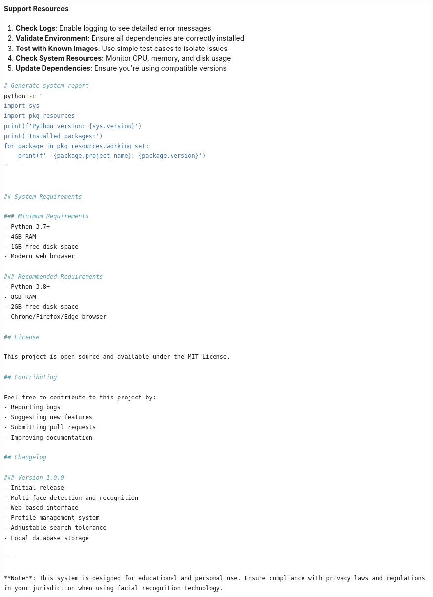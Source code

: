 #### Support Resources

1. **Check Logs**: Enable logging to see detailed error messages
2. **Validate Environment**: Ensure all dependencies are correctly installed
3. **Test with Known Images**: Use simple test cases to isolate issues
4. **Check System Resources**: Monitor CPU, memory, and disk usage
5. **Update Dependencies**: Ensure you're using compatible versions

```bash
# Generate system report
python -c "
import sys
import pkg_resources
print(f'Python version: {sys.version}')
print('Installed packages:')
for package in pkg_resources.working_set:
    print(f'  {package.project_name}: {package.version}')
"


## System Requirements

### Minimum Requirements
- Python 3.7+
- 4GB RAM
- 1GB free disk space
- Modern web browser

### Recommended Requirements
- Python 3.8+
- 8GB RAM
- 2GB free disk space
- Chrome/Firefox/Edge browser

## License

This project is open source and available under the MIT License.

## Contributing

Feel free to contribute to this project by:
- Reporting bugs
- Suggesting new features
- Submitting pull requests
- Improving documentation

## Changelog

### Version 1.0.0
- Initial release
- Multi-face detection and recognition
- Web-based interface
- Profile management system
- Adjustable search tolerance
- Local database storage

---

**Note**: This system is designed for educational and personal use. Ensure compliance with privacy laws and regulations in your jurisdiction when using facial recognition technology.
